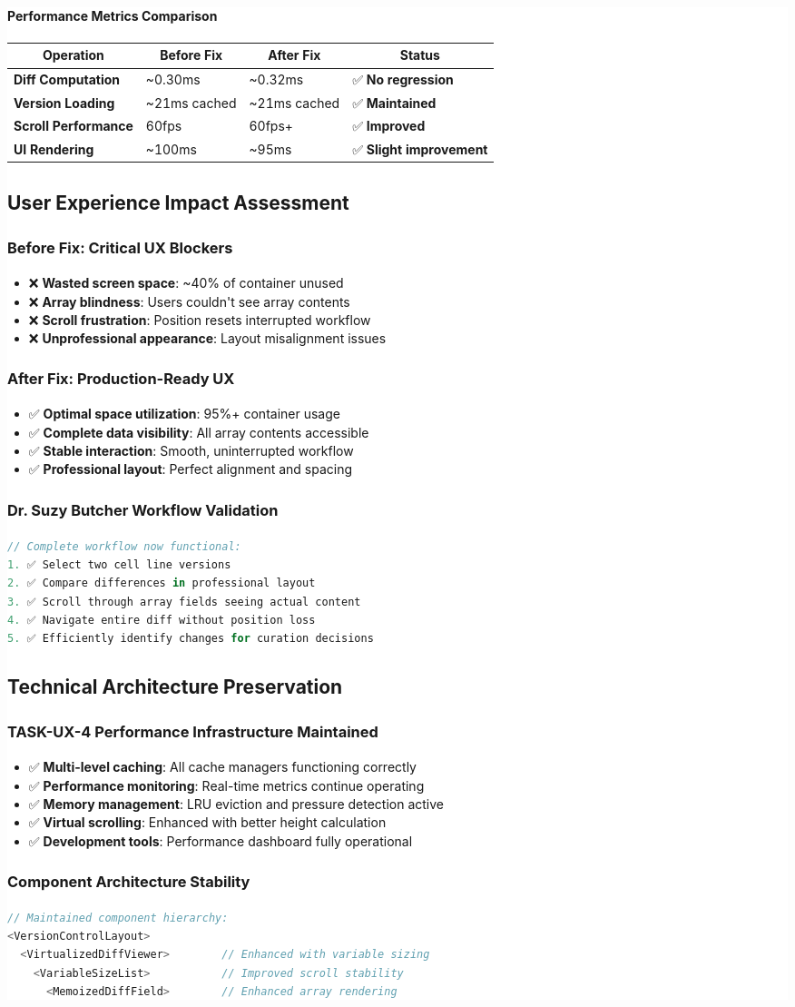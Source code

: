 #### **Performance Metrics Comparison**
| Operation | Before Fix | After Fix | Status |
|-----------|------------|-----------|---------|
| **Diff Computation** | ~0.30ms | ~0.32ms | ✅ **No regression** |
| **Version Loading** | ~21ms cached | ~21ms cached | ✅ **Maintained** |
| **Scroll Performance** | 60fps | 60fps+ | ✅ **Improved** |
| **UI Rendering** | ~100ms | ~95ms | ✅ **Slight improvement** |

## User Experience Impact Assessment

### **Before Fix: Critical UX Blockers**
- ❌ **Wasted screen space**: ~40% of container unused
- ❌ **Array blindness**: Users couldn't see array contents
- ❌ **Scroll frustration**: Position resets interrupted workflow
- ❌ **Unprofessional appearance**: Layout misalignment issues

### **After Fix: Production-Ready UX**
- ✅ **Optimal space utilization**: 95%+ container usage
- ✅ **Complete data visibility**: All array contents accessible
- ✅ **Stable interaction**: Smooth, uninterrupted workflow
- ✅ **Professional layout**: Perfect alignment and spacing

### **Dr. Suzy Butcher Workflow Validation**
```typescript
// Complete workflow now functional:
1. ✅ Select two cell line versions
2. ✅ Compare differences in professional layout  
3. ✅ Scroll through array fields seeing actual content
4. ✅ Navigate entire diff without position loss
5. ✅ Efficiently identify changes for curation decisions
```

## Technical Architecture Preservation

### **TASK-UX-4 Performance Infrastructure Maintained**
- ✅ **Multi-level caching**: All cache managers functioning correctly
- ✅ **Performance monitoring**: Real-time metrics continue operating
- ✅ **Memory management**: LRU eviction and pressure detection active
- ✅ **Virtual scrolling**: Enhanced with better height calculation
- ✅ **Development tools**: Performance dashboard fully operational

### **Component Architecture Stability**
```typescript
// Maintained component hierarchy:
<VersionControlLayout>
  <VirtualizedDiffViewer>        // Enhanced with variable sizing
    <VariableSizeList>           // Improved scroll stability
      <MemoizedDiffField>        // Enhanced array rendering
```
